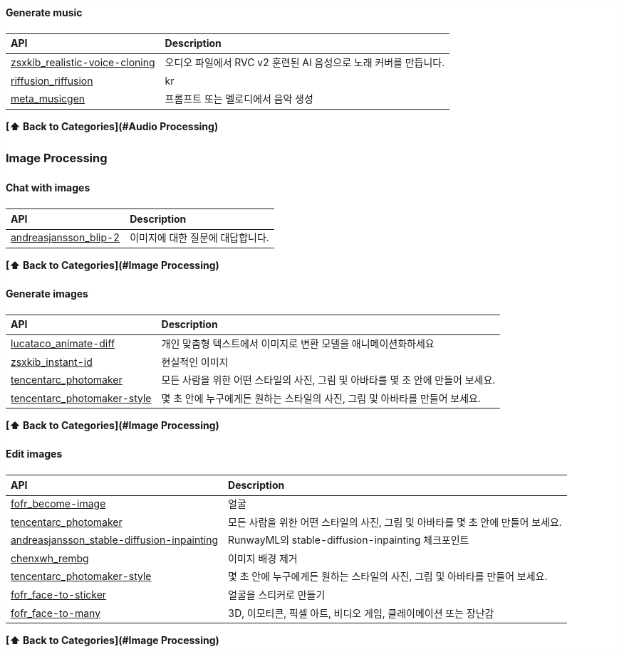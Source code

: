 #### Generate music

| API | Description |
|:---|:---|
| [zsxkib_realistic-voice-cloning](kr/detail/zsxkib_realistic-voice-cloning.md) | 오디오 파일에서 RVC v2 훈련된 AI 음성으로 노래 커버를 만듭니다. |
| [riffusion_riffusion](kr/detail/riffusion_riffusion.md) | kr |
| [meta_musicgen](kr/detail/meta_musicgen.md) | 프롬프트 또는 멜로디에서 음악 생성 |

**[⬆ Back to Categories](#Audio Processing)**

### Image Processing

#### Chat with images

| API | Description |
|:---|:---|
| [andreasjansson_blip-2](kr/detail/andreasjansson_blip-2.md) | 이미지에 대한 질문에 대답합니다. |

**[⬆ Back to Categories](#Image Processing)**

#### Generate images

| API | Description |
|:---|:---|
| [lucataco_animate-diff](kr/detail/lucataco_animate-diff.md) | 개인 맞춤형 텍스트에서 이미지로 변환 모델을 애니메이션화하세요 |
| [zsxkib_instant-id](kr/detail/zsxkib_instant-id.md) | 현실적인 이미지 |
| [tencentarc_photomaker](kr/detail/tencentarc_photomaker.md) | 모든 사람을 위한 어떤 스타일의 사진, 그림 및 아바타를 몇 초 안에 만들어 보세요. |
| [tencentarc_photomaker-style](kr/detail/tencentarc_photomaker-style.md) | 몇 초 안에 누구에게든 원하는 스타일의 사진, 그림 및 아바타를 만들어 보세요. |

**[⬆ Back to Categories](#Image Processing)**

#### Edit images

| API | Description |
|:---|:---|
| [fofr_become-image](kr/detail/fofr_become-image.md) | 얼굴 |
| [tencentarc_photomaker](kr/detail/tencentarc_photomaker.md) | 모든 사람을 위한 어떤 스타일의 사진, 그림 및 아바타를 몇 초 안에 만들어 보세요. |
| [andreasjansson_stable-diffusion-inpainting](kr/detail/andreasjansson_stable-diffusion-inpainting.md) | RunwayML의 stable-diffusion-inpainting 체크포인트 |
| [chenxwh_rembg](kr/detail/chenxwh_rembg.md) | 이미지 배경 제거 |
| [tencentarc_photomaker-style](kr/detail/tencentarc_photomaker-style.md) | 몇 초 안에 누구에게든 원하는 스타일의 사진, 그림 및 아바타를 만들어 보세요. |
| [fofr_face-to-sticker](kr/detail/fofr_face-to-sticker.md) | 얼굴을 스티커로 만들기 |
| [fofr_face-to-many](kr/detail/fofr_face-to-many.md) | 3D, 이모티콘, 픽셀 아트, 비디오 게임, 클레이메이션 또는 장난감 |

**[⬆ Back to Categories](#Image Processing)**
